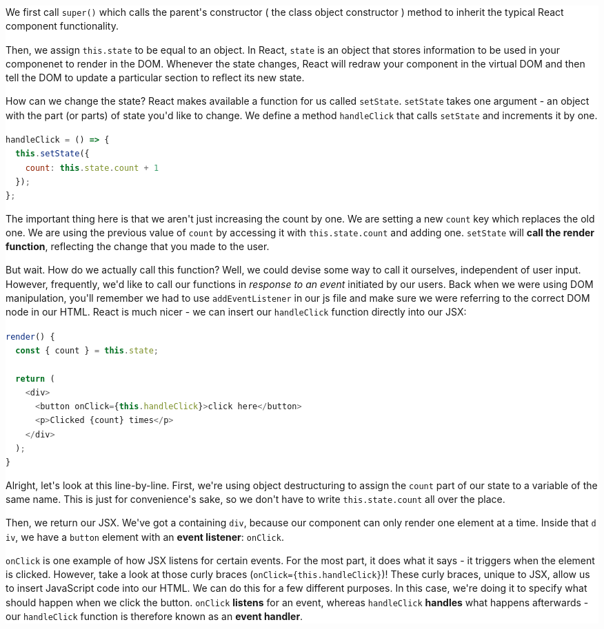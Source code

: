 We first call `super()` which calls the parent's constructor ( the class object constructor ) method to inherit the typical React component functionality.  

Then, we assign `this.state` to be equal to an object.  In React, `state` is an object that stores information to be used in your componenet to render in the DOM.  Whenever the state changes, React will redraw your component in the virtual DOM and then tell the DOM to update a particular section to reflect its new state.

How can we change the state?  React makes available a function for us called `setState`. `setState` takes one argument - an object with the part (or parts) of state you'd like to change.  We define a method `handleClick` that calls `setState` and increments it by one.

```js
handleClick = () => {
  this.setState({
    count: this.state.count + 1
  });
};
```

The important thing here is that we aren't just increasing the count by one. We are setting a new `count` key which replaces the old one. We are using the previous value of `count` by accessing it with `this.state.count` and adding one. `setState` will **call the render function**, reflecting the change that you made to the user.

But wait. How do we actually call this function? Well, we could devise some way to call it ourselves, independent of user input. However, frequently, we'd like to call our functions in *response to an event* initiated by our users. Back when we were using DOM manipulation, you'll remember we had to use `addEventListener` in our js file and make sure we were referring to the correct DOM node in our HTML. React is much nicer - we can insert our `handleClick` function directly into our JSX:

```js
render() {
  const { count } = this.state;

  return (
    <div>
      <button onClick={this.handleClick}>click here</button>
      <p>Clicked {count} times</p>
    </div>
  );
}
```

Alright, let's look at this line-by-line. First, we're using object destructuring to assign the `count` part of our state to a variable of the same name. This is just for convenience's sake, so we don't have to write `this.state.count` all over the place.

Then, we return our JSX. We've got a containing `div`, because our component can only render one element at a time. Inside that `div`, we have a `button` element with an **event listener**: `onClick`.

`onClick` is one example of how JSX listens for certain events. For the most part, it does what it says - it triggers when the element is clicked. However, take a look at those curly braces (`onClick={this.handleClick}`)! These curly braces, unique to JSX, allow us to insert JavaScript code into our HTML. We can do this for a few different purposes. In this case, we're doing it to specify what should happen when we click the button. `onClick` **listens** for an event, whereas `handleClick` **handles** what happens afterwards - our `handleClick` function is therefore known as an **event handler**.
